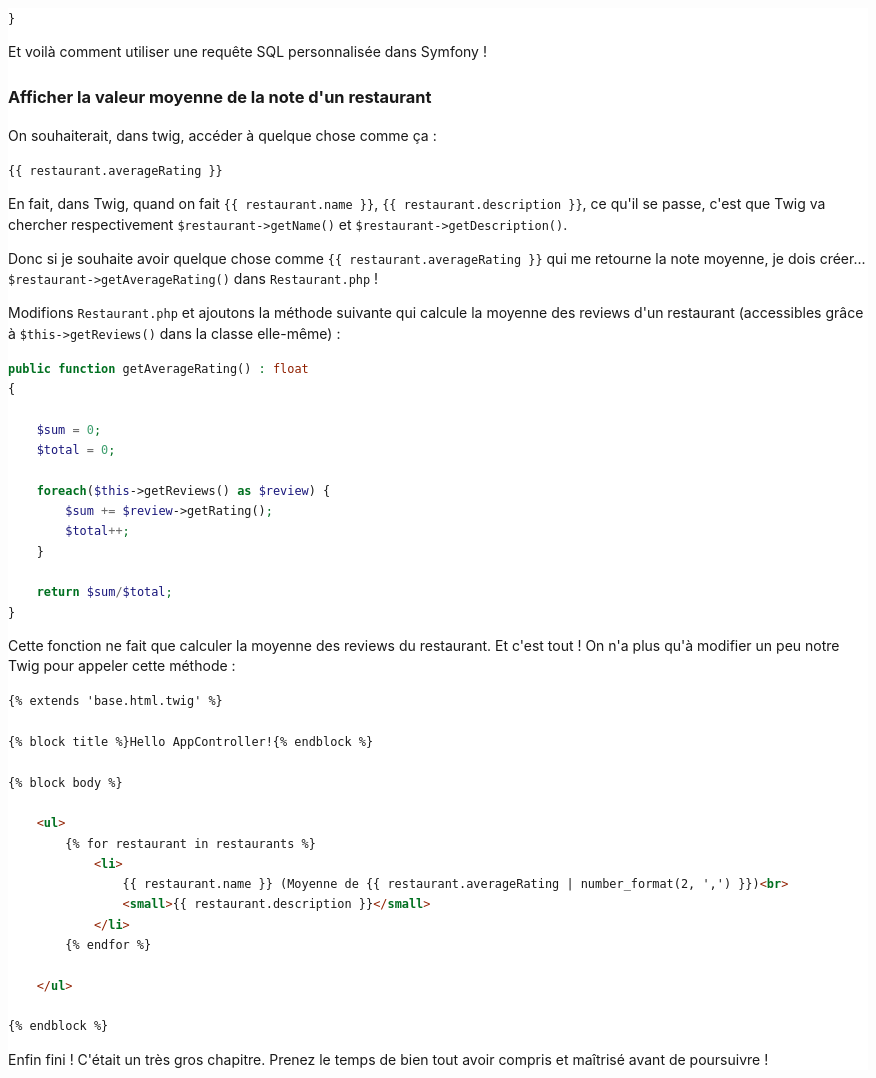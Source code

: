 ```php
}
```

Et voilà comment utiliser une requête SQL personnalisée dans Symfony !

### Afficher la valeur moyenne de la note d'un restaurant

On souhaiterait, dans twig, accéder à quelque chose comme ça :
```
{{ restaurant.averageRating }}
```

En fait, dans Twig, quand on fait `{{ restaurant.name }}`,  `{{ restaurant.description }}`, ce qu'il se passe, c'est que Twig va chercher respectivement `$restaurant->getName()` et `$restaurant->getDescription()`.

Donc si je souhaite avoir quelque chose comme `{{ restaurant.averageRating }}` qui me retourne la note moyenne, je dois créer... `$restaurant->getAverageRating()` dans `Restaurant.php` !

Modifions `Restaurant.php` et ajoutons la méthode suivante qui  calcule la  moyenne des reviews d'un restaurant (accessibles grâce à `$this->getReviews()` dans la classe elle-même) :

```php
public function getAverageRating() : float
{

    $sum = 0;
    $total = 0;

    foreach($this->getReviews() as $review) {
        $sum += $review->getRating();
        $total++;
    }

    return $sum/$total;
}
```

Cette fonction ne fait que calculer la moyenne des reviews du restaurant. Et c'est tout ! On n'a plus qu'à modifier un peu notre Twig pour appeler cette  méthode :

```html
{% extends 'base.html.twig' %}

{% block title %}Hello AppController!{% endblock %}

{% block body %}

    <ul>
        {% for restaurant in restaurants %}
            <li>
                {{ restaurant.name }} (Moyenne de {{ restaurant.averageRating | number_format(2, ',') }})<br>
                <small>{{ restaurant.description }}</small>
            </li>
        {% endfor %}

    </ul>

{% endblock %}
```

Enfin fini ! C'était un très gros chapitre. Prenez le temps de bien tout  avoir compris et maîtrisé avant de poursuivre !